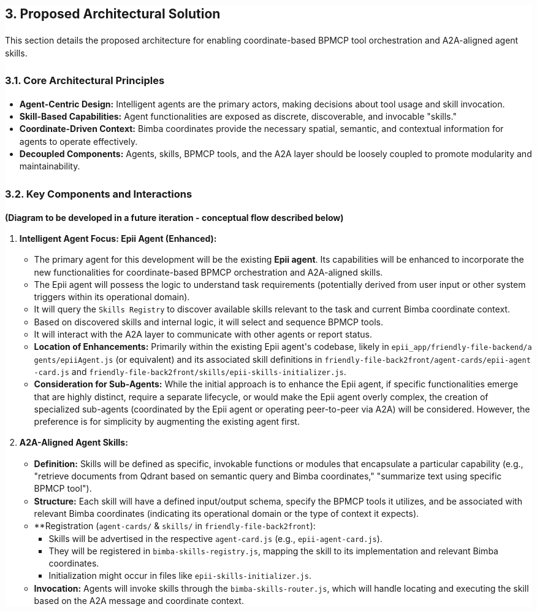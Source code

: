 ## 3. Proposed Architectural Solution

This section details the proposed architecture for enabling coordinate-based BPMCP tool orchestration and A2A-aligned agent skills.

### 3.1. Core Architectural Principles

*   **Agent-Centric Design:** Intelligent agents are the primary actors, making decisions about tool usage and skill invocation.
*   **Skill-Based Capabilities:** Agent functionalities are exposed as discrete, discoverable, and invocable "skills."
*   **Coordinate-Driven Context:** Bimba coordinates provide the necessary spatial, semantic, and contextual information for agents to operate effectively.
*   **Decoupled Components:** Agents, skills, BPMCP tools, and the A2A layer should be loosely coupled to promote modularity and maintainability.

### 3.2. Key Components and Interactions

**(Diagram to be developed in a future iteration - conceptual flow described below)**

1.  **Intelligent Agent Focus: Epii Agent (Enhanced):**
    *   The primary agent for this development will be the existing **Epii agent**. Its capabilities will be enhanced to incorporate the new functionalities for coordinate-based BPMCP orchestration and A2A-aligned skills.
    *   The Epii agent will possess the logic to understand task requirements (potentially derived from user input or other system triggers within its operational domain).
    *   It will query the `Skills Registry` to discover available skills relevant to the task and current Bimba coordinate context.
    *   Based on discovered skills and internal logic, it will select and sequence BPMCP tools.
    *   It will interact with the A2A layer to communicate with other agents or report status.
    *   **Location of Enhancements:** Primarily within the existing Epii agent's codebase, likely in `epii_app/friendly-file-backend/agents/epiiAgent.js` (or equivalent) and its associated skill definitions in `friendly-file-back2front/agent-cards/epii-agent-card.js` and `friendly-file-back2front/skills/epii-skills-initializer.js`.
    *   **Consideration for Sub-Agents:** While the initial approach is to enhance the Epii agent, if specific functionalities emerge that are highly distinct, require a separate lifecycle, or would make the Epii agent overly complex, the creation of specialized sub-agents (coordinated by the Epii agent or operating peer-to-peer via A2A) will be considered. However, the preference is for simplicity by augmenting the existing agent first.

2.  **A2A-Aligned Agent Skills:**
    *   **Definition:** Skills will be defined as specific, invokable functions or modules that encapsulate a particular capability (e.g., "retrieve documents from Qdrant based on semantic query and Bimba coordinates," "summarize text using specific BPMCP tool").
    *   **Structure:** Each skill will have a defined input/output schema, specify the BPMCP tools it utilizes, and be associated with relevant Bimba coordinates (indicating its operational domain or the type of context it expects).
    *   **Registration (`agent-cards/` & `skills/` in `friendly-file-back2front`):
        *   Skills will be advertised in the respective `agent-card.js` (e.g., `epii-agent-card.js`).
        *   They will be registered in `bimba-skills-registry.js`, mapping the skill to its implementation and relevant Bimba coordinates.
        *   Initialization might occur in files like `epii-skills-initializer.js`.
    *   **Invocation:** Agents will invoke skills through the `bimba-skills-router.js`, which will handle locating and executing the skill based on the A2A message and coordinate context.
